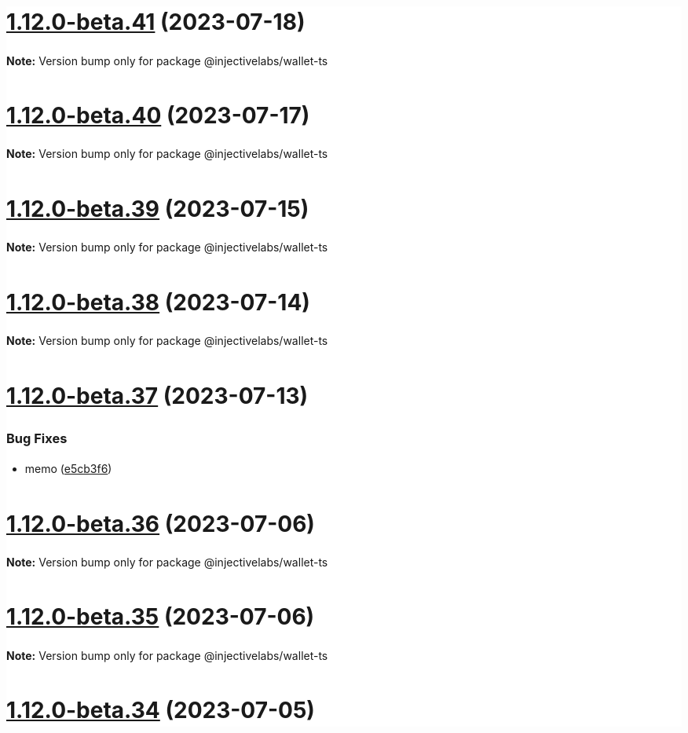 # [1.12.0-beta.41](https://github.com/InjectiveLabs/injective-ts/compare/@injectivelabs/wallet-ts@1.12.0-beta.40...@injectivelabs/wallet-ts@1.12.0-beta.41) (2023-07-18)

**Note:** Version bump only for package @injectivelabs/wallet-ts

# [1.12.0-beta.40](https://github.com/InjectiveLabs/injective-ts/compare/@injectivelabs/wallet-ts@1.12.0-beta.39...@injectivelabs/wallet-ts@1.12.0-beta.40) (2023-07-17)

**Note:** Version bump only for package @injectivelabs/wallet-ts

# [1.12.0-beta.39](https://github.com/InjectiveLabs/injective-ts/compare/@injectivelabs/wallet-ts@1.12.0-beta.38...@injectivelabs/wallet-ts@1.12.0-beta.39) (2023-07-15)

**Note:** Version bump only for package @injectivelabs/wallet-ts

# [1.12.0-beta.38](https://github.com/InjectiveLabs/injective-ts/compare/@injectivelabs/wallet-ts@1.12.0-beta.37...@injectivelabs/wallet-ts@1.12.0-beta.38) (2023-07-14)

**Note:** Version bump only for package @injectivelabs/wallet-ts

# [1.12.0-beta.37](https://github.com/InjectiveLabs/injective-ts/compare/@injectivelabs/wallet-ts@1.12.0-beta.36...@injectivelabs/wallet-ts@1.12.0-beta.37) (2023-07-13)

### Bug Fixes

- memo ([e5cb3f6](https://github.com/InjectiveLabs/injective-ts/commit/e5cb3f6815c61393e1dff5fddcf240d25c478c20))

# [1.12.0-beta.36](https://github.com/InjectiveLabs/injective-ts/compare/@injectivelabs/wallet-ts@1.12.0-beta.35...@injectivelabs/wallet-ts@1.12.0-beta.36) (2023-07-06)

**Note:** Version bump only for package @injectivelabs/wallet-ts

# [1.12.0-beta.35](https://github.com/InjectiveLabs/injective-ts/compare/@injectivelabs/wallet-ts@1.12.0-beta.34...@injectivelabs/wallet-ts@1.12.0-beta.35) (2023-07-06)

**Note:** Version bump only for package @injectivelabs/wallet-ts

# [1.12.0-beta.34](https://github.com/InjectiveLabs/injective-ts/compare/@injectivelabs/wallet-ts@1.12.0-beta.33...@injectivelabs/wallet-ts@1.12.0-beta.34) (2023-07-05)
